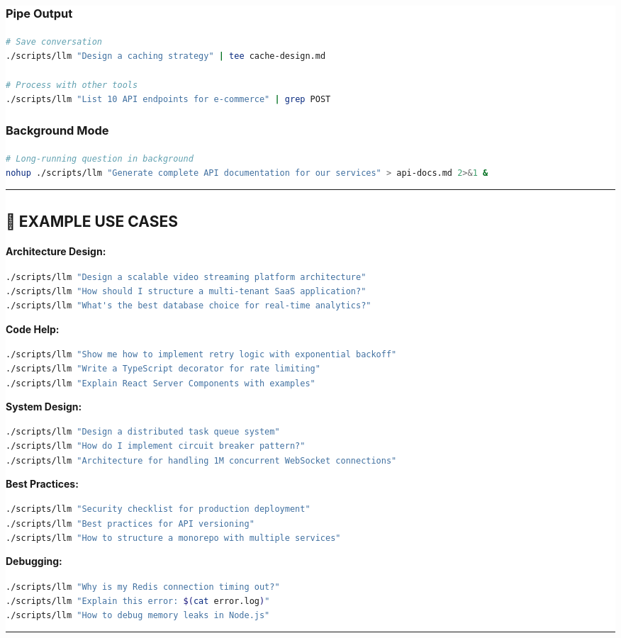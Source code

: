 ### Pipe Output

```bash
# Save conversation
./scripts/llm "Design a caching strategy" | tee cache-design.md

# Process with other tools
./scripts/llm "List 10 API endpoints for e-commerce" | grep POST
```

### Background Mode

```bash
# Long-running question in background
nohup ./scripts/llm "Generate complete API documentation for our services" > api-docs.md 2>&1 &
```

---

## 🎯 EXAMPLE USE CASES

**Architecture Design:**
```bash
./scripts/llm "Design a scalable video streaming platform architecture"
./scripts/llm "How should I structure a multi-tenant SaaS application?"
./scripts/llm "What's the best database choice for real-time analytics?"
```

**Code Help:**
```bash
./scripts/llm "Show me how to implement retry logic with exponential backoff"
./scripts/llm "Write a TypeScript decorator for rate limiting"
./scripts/llm "Explain React Server Components with examples"
```

**System Design:**
```bash
./scripts/llm "Design a distributed task queue system"
./scripts/llm "How do I implement circuit breaker pattern?"
./scripts/llm "Architecture for handling 1M concurrent WebSocket connections"
```

**Best Practices:**
```bash
./scripts/llm "Security checklist for production deployment"
./scripts/llm "Best practices for API versioning"
./scripts/llm "How to structure a monorepo with multiple services"
```

**Debugging:**
```bash
./scripts/llm "Why is my Redis connection timing out?"
./scripts/llm "Explain this error: $(cat error.log)"
./scripts/llm "How to debug memory leaks in Node.js"
```

---